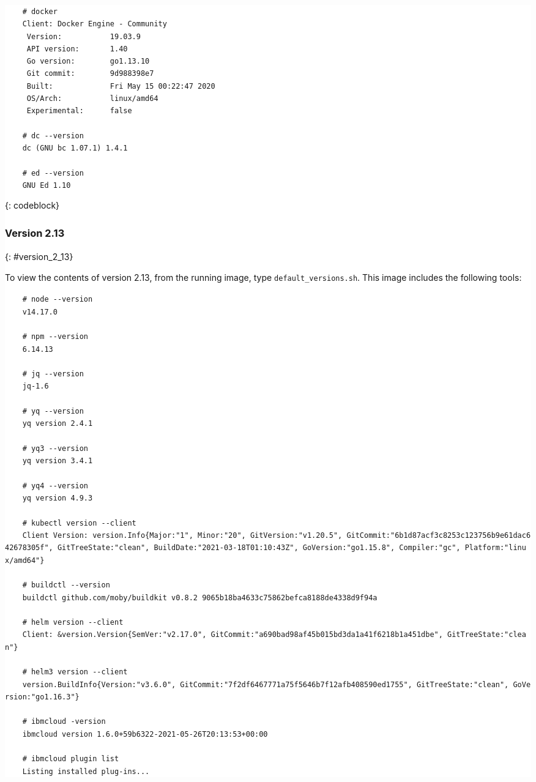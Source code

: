 ```text
	# docker
	Client: Docker Engine - Community
	 Version:           19.03.9
	 API version:       1.40
	 Go version:        go1.13.10
	 Git commit:        9d988398e7
	 Built:             Fri May 15 00:22:47 2020
	 OS/Arch:           linux/amd64
	 Experimental:      false

	# dc --version
	dc (GNU bc 1.07.1) 1.4.1

	# ed --version
	GNU Ed 1.10
```
 {: codeblock}

### Version 2.13
{: #version_2_13}

To view the contents of version 2.13, from the running image, type `default_versions.sh`. This image includes the following tools:

```text
	# node --version
	v14.17.0

	# npm --version
	6.14.13

	# jq --version
	jq-1.6

	# yq --version
	yq version 2.4.1

	# yq3 --version
	yq version 3.4.1

	# yq4 --version
	yq version 4.9.3

	# kubectl version --client
	Client Version: version.Info{Major:"1", Minor:"20", GitVersion:"v1.20.5", GitCommit:"6b1d87acf3c8253c123756b9e61dac642678305f", GitTreeState:"clean", BuildDate:"2021-03-18T01:10:43Z", GoVersion:"go1.15.8", Compiler:"gc", Platform:"linux/amd64"}

	# buildctl --version
	buildctl github.com/moby/buildkit v0.8.2 9065b18ba4633c75862befca8188de4338d9f94a

	# helm version --client
	Client: &version.Version{SemVer:"v2.17.0", GitCommit:"a690bad98af45b015bd3da1a41f6218b1a451dbe", GitTreeState:"clean"}

	# helm3 version --client
	version.BuildInfo{Version:"v3.6.0", GitCommit:"7f2df6467771a75f5646b7f12afb408590ed1755", GitTreeState:"clean", GoVersion:"go1.16.3"}

	# ibmcloud -version
	ibmcloud version 1.6.0+59b6322-2021-05-26T20:13:53+00:00

	# ibmcloud plugin list
	Listing installed plug-ins...
```
